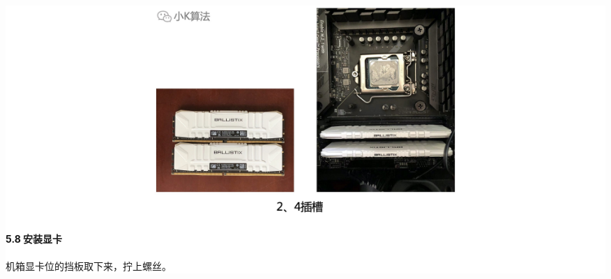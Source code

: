 <div align=center><img src="img-组装电脑/5-7.jpg" style="max-height: 300px;"></div>

#### 5.8 安装显卡
机箱显卡位的挡板取下来，拧上螺丝。